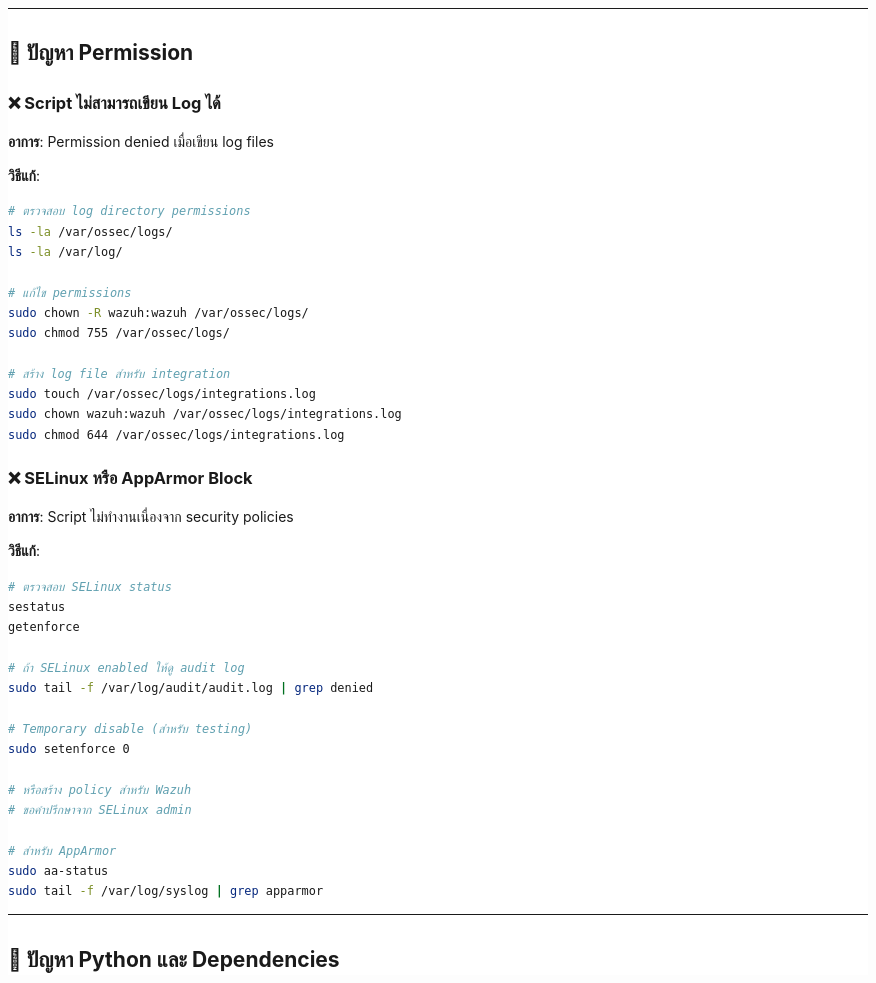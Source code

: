 
---

## 🔐 ปัญหา Permission

### ❌ **Script ไม่สามารถเขียน Log ได้**

**อาการ**: Permission denied เมื่อเขียน log files

**วิธีแก้**:
```bash
# ตรวจสอบ log directory permissions
ls -la /var/ossec/logs/
ls -la /var/log/

# แก้ไข permissions
sudo chown -R wazuh:wazuh /var/ossec/logs/
sudo chmod 755 /var/ossec/logs/

# สร้าง log file สำหรับ integration
sudo touch /var/ossec/logs/integrations.log
sudo chown wazuh:wazuh /var/ossec/logs/integrations.log
sudo chmod 644 /var/ossec/logs/integrations.log
```

### ❌ **SELinux หรือ AppArmor Block**

**อาการ**: Script ไม่ทำงานเนื่องจาก security policies

**วิธีแก้**:
```bash
# ตรวจสอบ SELinux status
sestatus
getenforce

# ถ้า SELinux enabled ให้ดู audit log
sudo tail -f /var/log/audit/audit.log | grep denied

# Temporary disable (สำหรับ testing)
sudo setenforce 0

# หรือสร้าง policy สำหรับ Wazuh
# ขอคำปรึกษาจาก SELinux admin

# สำหรับ AppArmor
sudo aa-status
sudo tail -f /var/log/syslog | grep apparmor
```

---

## 🐍 ปัญหา Python และ Dependencies
